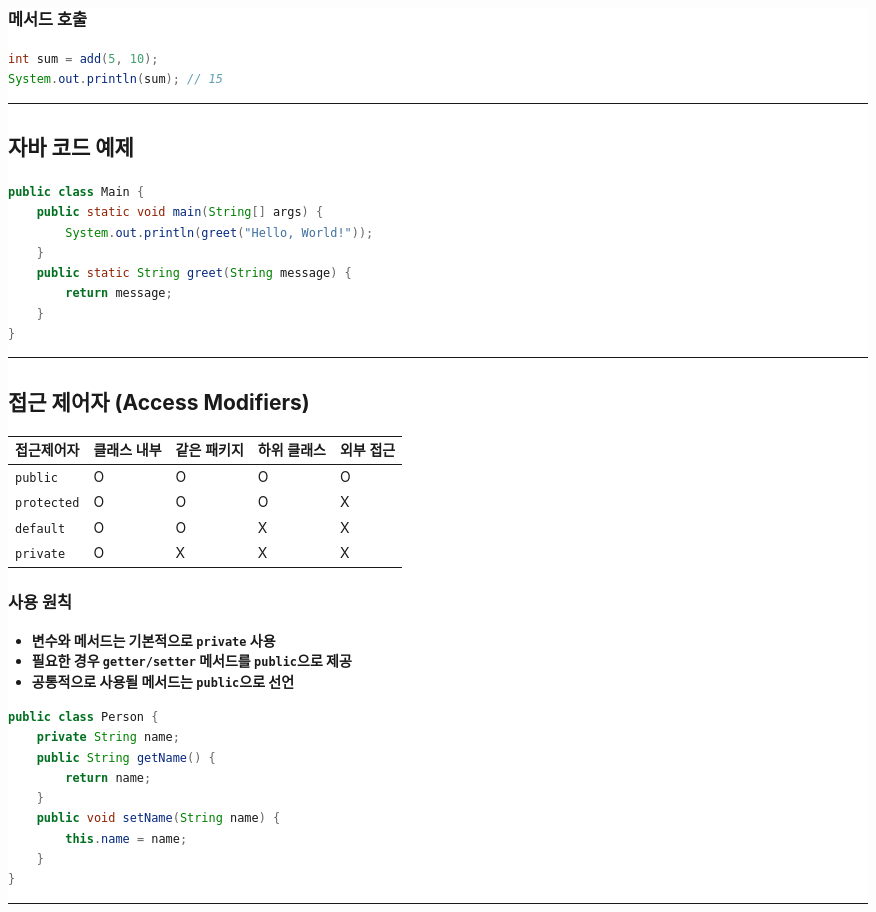 ### **메서드 호출**
```java
int sum = add(5, 10);
System.out.println(sum); // 15
```

---

## **자바 코드 예제**
```java
public class Main {
    public static void main(String[] args) {
        System.out.println(greet("Hello, World!"));
    }
    public static String greet(String message) {
        return message;
    }
}
```

---

## **접근 제어자 (Access Modifiers)**

| 접근제어자 | 클래스 내부 | 같은 패키지 | 하위 클래스 | 외부 접근 |
| --- | --- | --- | --- | --- |
| `public` | O | O | O | O |
| `protected` | O | O | O | X |
| `default` | O | O | X | X |
| `private` | O | X | X | X |

### **사용 원칙**
- **변수와 메서드는 기본적으로 `private` 사용**
- **필요한 경우 `getter/setter` 메서드를 `public`으로 제공**
- **공통적으로 사용될 메서드는 `public`으로 선언**

```java
public class Person {
    private String name;
    public String getName() {
        return name;
    }
    public void setName(String name) {
        this.name = name;
    }
}
```

---
